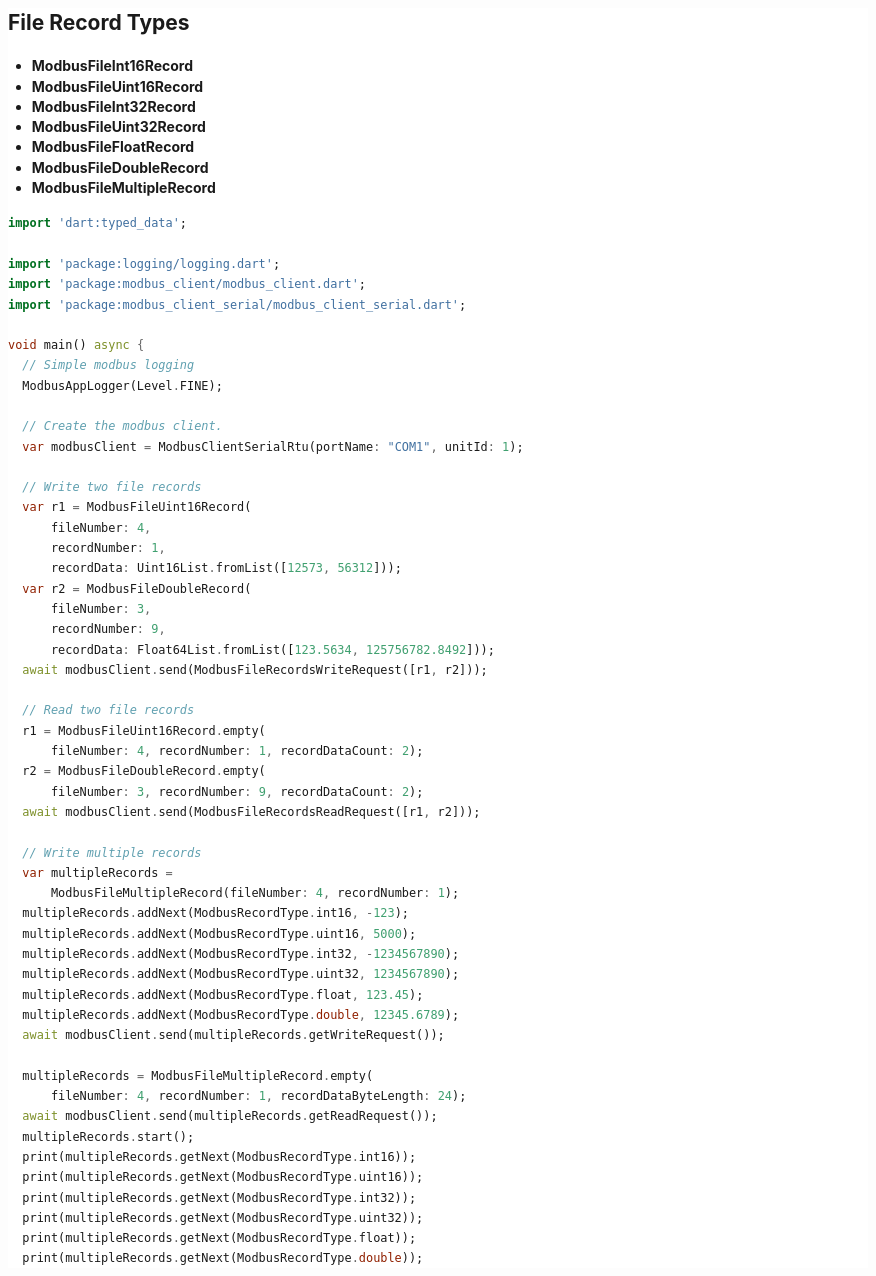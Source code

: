 ## File Record Types <a id="FileRecordTypes"></a>
- **ModbusFileInt16Record**
- **ModbusFileUint16Record**
- **ModbusFileInt32Record**
- **ModbusFileUint32Record**
- **ModbusFileFloatRecord**
- **ModbusFileDoubleRecord**
- **ModbusFileMultipleRecord**

``` dart
import 'dart:typed_data';

import 'package:logging/logging.dart';
import 'package:modbus_client/modbus_client.dart';
import 'package:modbus_client_serial/modbus_client_serial.dart';

void main() async {
  // Simple modbus logging
  ModbusAppLogger(Level.FINE);

  // Create the modbus client.
  var modbusClient = ModbusClientSerialRtu(portName: "COM1", unitId: 1);

  // Write two file records
  var r1 = ModbusFileUint16Record(
      fileNumber: 4,
      recordNumber: 1,
      recordData: Uint16List.fromList([12573, 56312]));
  var r2 = ModbusFileDoubleRecord(
      fileNumber: 3,
      recordNumber: 9,
      recordData: Float64List.fromList([123.5634, 125756782.8492]));
  await modbusClient.send(ModbusFileRecordsWriteRequest([r1, r2]));

  // Read two file records
  r1 = ModbusFileUint16Record.empty(
      fileNumber: 4, recordNumber: 1, recordDataCount: 2);
  r2 = ModbusFileDoubleRecord.empty(
      fileNumber: 3, recordNumber: 9, recordDataCount: 2);
  await modbusClient.send(ModbusFileRecordsReadRequest([r1, r2]));

  // Write multiple records
  var multipleRecords =
      ModbusFileMultipleRecord(fileNumber: 4, recordNumber: 1);
  multipleRecords.addNext(ModbusRecordType.int16, -123);
  multipleRecords.addNext(ModbusRecordType.uint16, 5000);
  multipleRecords.addNext(ModbusRecordType.int32, -1234567890);
  multipleRecords.addNext(ModbusRecordType.uint32, 1234567890);
  multipleRecords.addNext(ModbusRecordType.float, 123.45);
  multipleRecords.addNext(ModbusRecordType.double, 12345.6789);
  await modbusClient.send(multipleRecords.getWriteRequest());

  multipleRecords = ModbusFileMultipleRecord.empty(
      fileNumber: 4, recordNumber: 1, recordDataByteLength: 24);
  await modbusClient.send(multipleRecords.getReadRequest());
  multipleRecords.start();
  print(multipleRecords.getNext(ModbusRecordType.int16));
  print(multipleRecords.getNext(ModbusRecordType.uint16));
  print(multipleRecords.getNext(ModbusRecordType.int32));
  print(multipleRecords.getNext(ModbusRecordType.uint32));
  print(multipleRecords.getNext(ModbusRecordType.float));
  print(multipleRecords.getNext(ModbusRecordType.double));

```